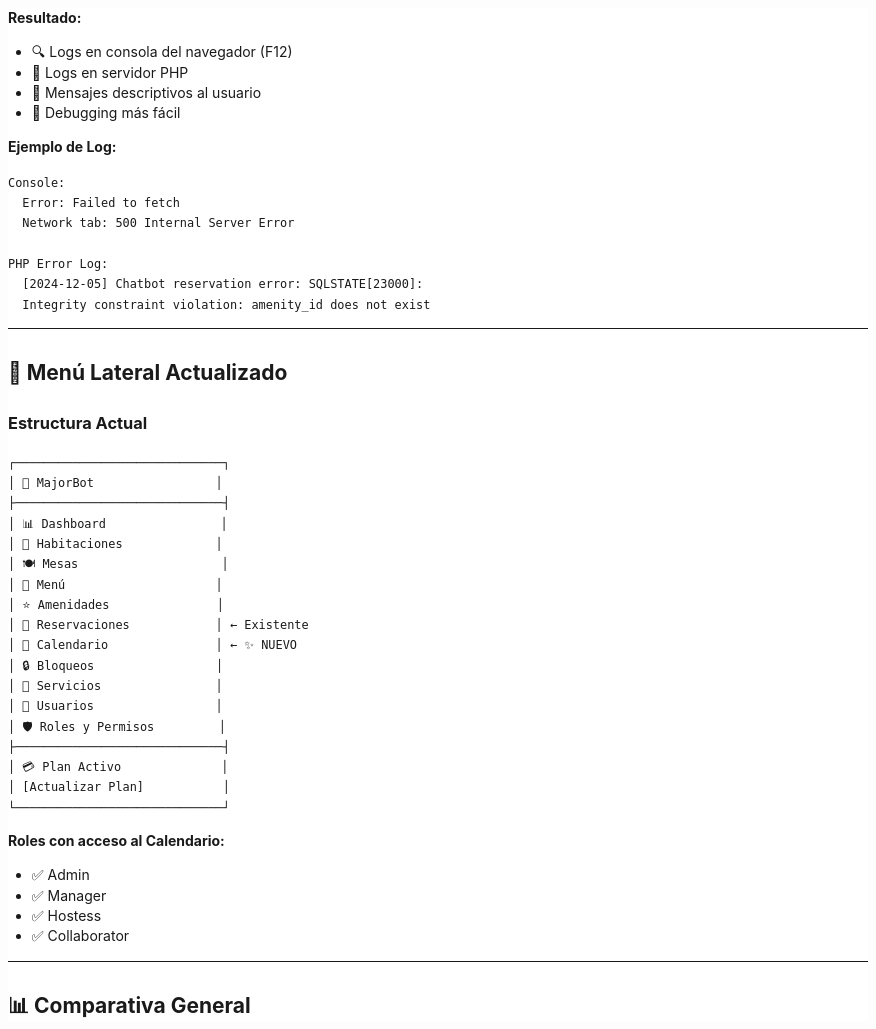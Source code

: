 **Resultado:** 
- 🔍 Logs en consola del navegador (F12)
- 📝 Logs en servidor PHP
- 💬 Mensajes descriptivos al usuario
- 🐛 Debugging más fácil

**Ejemplo de Log:**
```
Console:
  Error: Failed to fetch
  Network tab: 500 Internal Server Error
  
PHP Error Log:
  [2024-12-05] Chatbot reservation error: SQLSTATE[23000]: 
  Integrity constraint violation: amenity_id does not exist
```

---

## 🎯 Menú Lateral Actualizado

### Estructura Actual

```
┌─────────────────────────────┐
│ 🏢 MajorBot                 │
├─────────────────────────────┤
│ 📊 Dashboard                │
│ 🚪 Habitaciones             │
│ 🍽️ Mesas                    │
│ 🍳 Menú                     │
│ ⭐ Amenidades               │
│ 📅 Reservaciones            │ ← Existente
│ 📅 Calendario               │ ← ✨ NUEVO
│ 🔒 Bloqueos                 │
│ 🔔 Servicios                │
│ 👥 Usuarios                 │
│ 🛡️ Roles y Permisos         │
├─────────────────────────────┤
│ 💳 Plan Activo              │
│ [Actualizar Plan]           │
└─────────────────────────────┘
```

**Roles con acceso al Calendario:**
- ✅ Admin
- ✅ Manager
- ✅ Hostess
- ✅ Collaborator

---

## 📊 Comparativa General
